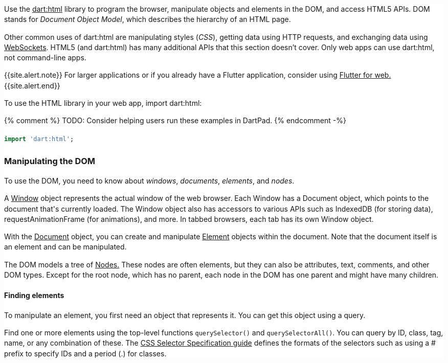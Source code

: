 Use the [dart:html][] library to program the browser, manipulate objects and
elements in the DOM, and access HTML5 APIs. DOM stands for *Document Object
Model*, which describes the hierarchy of an HTML page.

Other common uses of dart:html are manipulating styles (*CSS*), getting
data using HTTP requests, and exchanging data using
[WebSockets](#sending-and-receiving-real-time-data-with-websockets).
HTML5 (and dart:html) has many
additional APIs that this section doesn’t cover. Only web apps can use
dart:html, not command-line apps.

{{site.alert.note}}
  For larger applications or if you already have a Flutter application,
  consider using [Flutter for web.]({{site.flutter}}/web)
{{site.alert.end}}

To use the HTML library in your web app, import dart:html:

{% comment %}
  TODO: Consider helping users run these examples in DartPad.
{% endcomment -%}

<?code-excerpt "html/lib/html.dart (import)"?>
```dart
import 'dart:html';
```

### Manipulating the DOM

To use the DOM, you need to know about *windows*, *documents*,
*elements*, and *nodes*.

A [Window][] object represents
the actual window of the web browser. Each Window has a Document object,
which points to the document that's currently loaded. The Window object
also has accessors to various APIs such as IndexedDB (for storing data),
requestAnimationFrame (for animations), and more. In tabbed browsers,
each tab has its own Window object.

With the [Document][] object, you can create and manipulate [Element][] objects
within the document. Note that the document itself is an element and can be
manipulated.

The DOM models a tree of
[Nodes.][Nodes] These nodes are often
elements, but they can also be attributes, text, comments, and other DOM
types. Except for the root node, which has no parent, each node in the
DOM has one parent and might have many children.

#### Finding elements

To manipulate an element, you first need an object that represents it.
You can get this object using a query.

Find one or more elements using the top-level functions
`querySelector()` and `querySelectorAll()`. 
You can query by ID, class, tag, name, or any combination of these. 
The [CSS Selector Specification guide](https://www.w3.org/TR/css3-selectors/) 
defines the formats of the selectors such as using a \# prefix to specify IDs 
and a period (.) for classes.


[AnchorElement]: {{site.dart_api}}/{{site.data.pkg-vers.SDK.channel}}/dart-html/AnchorElement-class.html
[dart:html]: {{site.dart_api}}/{{site.data.pkg-vers.SDK.channel}}/dart-html/dart-html-library.html
[Dart Library Tour]: /guides/libraries/library-tour
[Document]: {{site.dart_api}}/{{site.data.pkg-vers.SDK.channel}}/dart-html/Document-class.html
[Element]: {{site.dart_api}}/{{site.data.pkg-vers.SDK.channel}}/dart-html/Element-class.html
[HttpRequest]: {{site.dart_api}}/{{site.data.pkg-vers.SDK.channel}}/dart-html/HttpRequest-class.html
[IndexedDB]: {{site.dart_api}}/{{site.data.pkg-vers.SDK.channel}}/dart-indexed_db/dart-indexed_db-library.html
[MessageEvent]: {{site.dart_api}}/{{site.data.pkg-vers.SDK.channel}}/dart-html/MessageEvent-class.html
[Nodes]: {{site.dart_api}}/{{site.data.pkg-vers.SDK.channel}}/dart-html/Node-class.html
[URIs]: /guides/libraries/library-tour#uris
[web audio]: {{site.dart_api}}/{{site.data.pkg-vers.SDK.channel}}/dart-web_audio/dart-web_audio-library.html
[WebGL]: {{site.dart_api}}/{{site.data.pkg-vers.SDK.channel}}/dart-web_gl/dart-web_gl-library.html
[WebSocket]: {{site.dart_api}}/{{site.data.pkg-vers.SDK.channel}}/dart-html/WebSocket-class.html
[web library overview]: /web/libraries
[Window]: {{site.dart_api}}/{{site.data.pkg-vers.SDK.channel}}/dart-html/Window-class.html